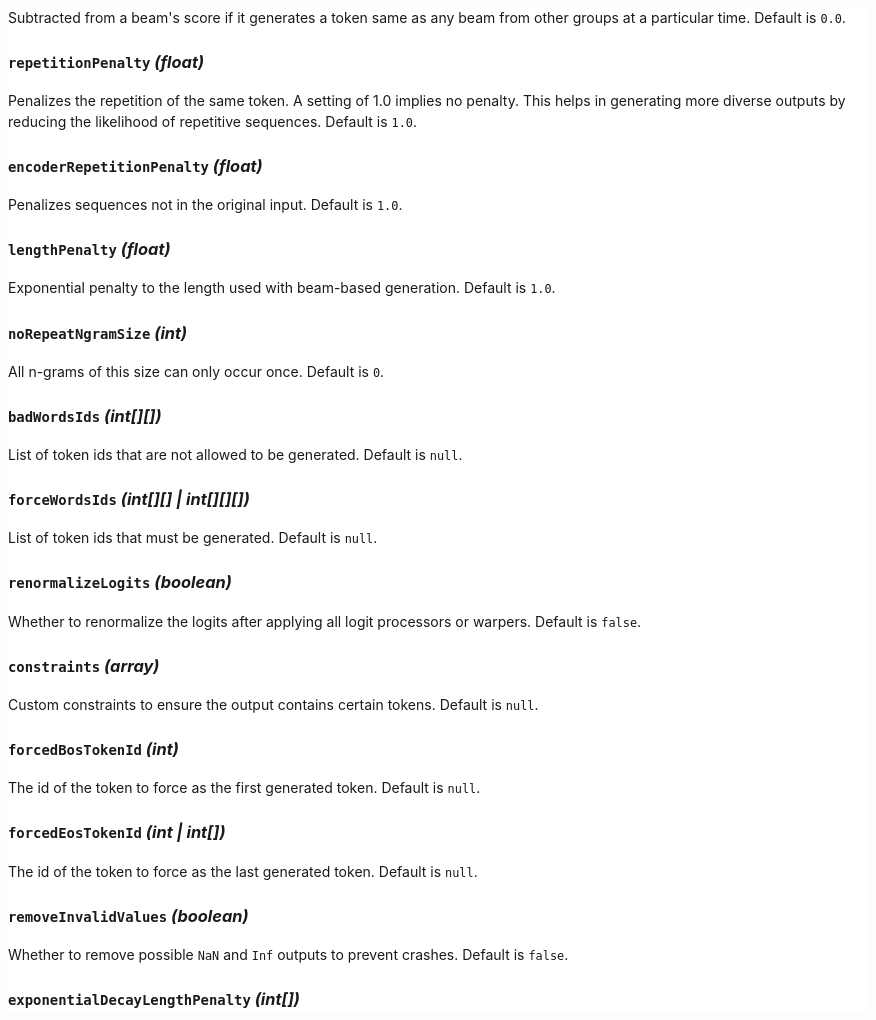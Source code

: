Subtracted from a beam's score if it generates a token same as any beam from other groups at a particular time. Default
is `0.0`.

### `repetitionPenalty` *(float)*

Penalizes the repetition of the same token. A setting of 1.0 implies no penalty. This helps in generating more diverse
outputs by reducing the likelihood of repetitive sequences. Default is `1.0`.

### `encoderRepetitionPenalty` *(float)*

Penalizes sequences not in the original input. Default is `1.0`.

### `lengthPenalty` *(float)*

Exponential penalty to the length used with beam-based generation. Default is `1.0`.

### `noRepeatNgramSize` *(int)*

All n-grams of this size can only occur once. Default is `0`.

### `badWordsIds` *(int[][])*

List of token ids that are not allowed to be generated. Default is `null`.

### `forceWordsIds` *(int[][] | int[][][])*

List of token ids that must be generated. Default is `null`.

### `renormalizeLogits` *(boolean)*

Whether to renormalize the logits after applying all logit processors or warpers. Default is `false`.

### `constraints` *(array)*

Custom constraints to ensure the output contains certain tokens. Default is `null`.

### `forcedBosTokenId` *(int)*

The id of the token to force as the first generated token. Default is `null`.

### `forcedEosTokenId` *(int | int[])*

The id of the token to force as the last generated token. Default is `null`.

### `removeInvalidValues` *(boolean)*

Whether to remove possible `NaN` and `Inf` outputs to prevent crashes. Default is `false`.

### `exponentialDecayLengthPenalty` *(int[])*
